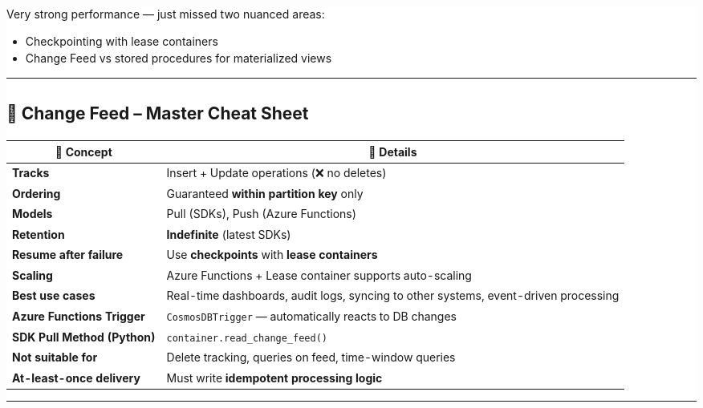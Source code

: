 Very strong performance — just missed two nuanced areas:

* Checkpointing with lease containers
* Change Feed vs stored procedures for materialized views

---

## 🧠 Change Feed – Master Cheat Sheet

| 🔑 Concept                   | 🧩 Details                                                                          |
| ---------------------------- | ----------------------------------------------------------------------------------- |
| **Tracks**                   | Insert + Update operations (❌ no deletes)                                           |
| **Ordering**                 | Guaranteed **within partition key** only                                            |
| **Models**                   | Pull (SDKs), Push (Azure Functions)                                                 |
| **Retention**                | **Indefinite** (latest SDKs)                                                        |
| **Resume after failure**     | Use **checkpoints** with **lease containers**                                       |
| **Scaling**                  | Azure Functions + Lease container supports auto-scaling                             |
| **Best use cases**           | Real-time dashboards, audit logs, syncing to other systems, event-driven processing |
| **Azure Functions Trigger**  | `CosmosDBTrigger` — automatically reacts to DB changes                              |
| **SDK Pull Method (Python)** | `container.read_change_feed()`                                                      |
| **Not suitable for**         | Delete tracking, queries on feed, time-window queries                               |
| **At-least-once delivery**   | Must write **idempotent processing logic**                                          |

---
